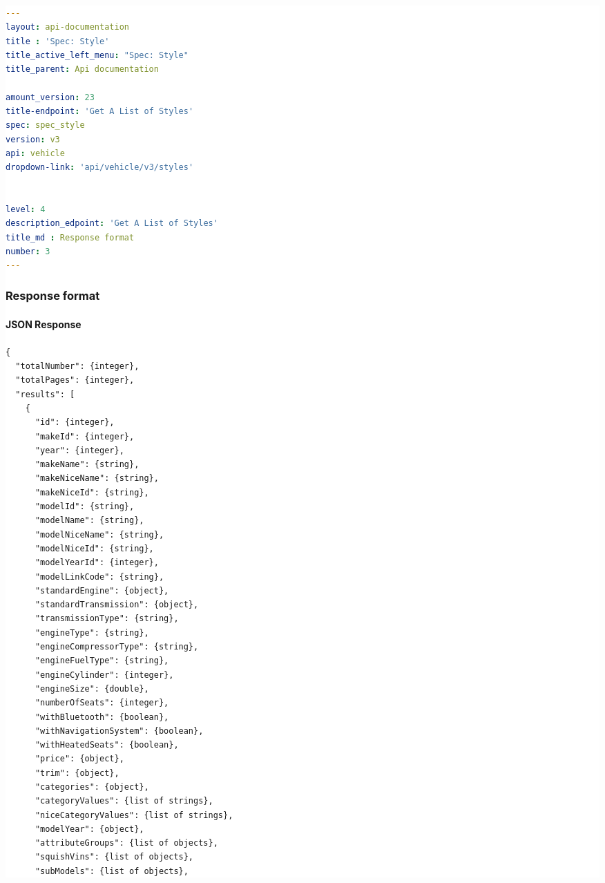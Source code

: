 ```yaml
---
layout: api-documentation
title : 'Spec: Style'
title_active_left_menu: "Spec: Style"
title_parent: Api documentation

amount_version: 23
title-endpoint: 'Get A List of Styles'
spec: spec_style
version: v3
api: vehicle
dropdown-link: 'api/vehicle/v3/styles'


level: 4
description_edpoint: 'Get A List of Styles'
title_md : Response format
number: 3
---
```


### Response format

#### JSON Response

    {
      "totalNumber": {integer},
      "totalPages": {integer},
      "results": [
        {
          "id": {integer},
          "makeId": {integer},
          "year": {integer},
          "makeName": {string},
          "makeNiceName": {string},
          "makeNiceId": {string},
          "modelId": {string},
          "modelName": {string},
          "modelNiceName": {string},
          "modelNiceId": {string},
          "modelYearId": {integer},
          "modelLinkCode": {string},
          "standardEngine": {object},
          "standardTransmission": {object},
          "transmissionType": {string},
          "engineType": {string},
          "engineCompressorType": {string},
          "engineFuelType": {string},
          "engineCylinder": {integer},
          "engineSize": {double},
          "numberOfSeats": {integer},
          "withBluetooth": {boolean},
          "withNavigationSystem": {boolean},
          "withHeatedSeats": {boolean},
          "price": {object},
          "trim": {object},
          "categories": {object},
          "categoryValues": {list of strings},
          "niceCategoryValues": {list of strings},
          "modelYear": {object},
          "attributeGroups": {list of objects},
          "squishVins": {list of objects},
          "subModels": {list of objects},